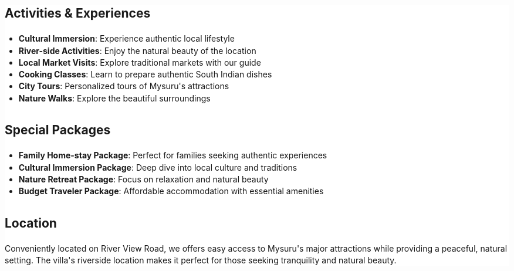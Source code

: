 ## Activities & Experiences

- **Cultural Immersion**: Experience authentic local lifestyle
- **River-side Activities**: Enjoy the natural beauty of the location
- **Local Market Visits**: Explore traditional markets with our guide
- **Cooking Classes**: Learn to prepare authentic South Indian dishes
- **City Tours**: Personalized tours of Mysuru's attractions
- **Nature Walks**: Explore the beautiful surroundings

## Special Packages

- **Family Home-stay Package**: Perfect for families seeking authentic experiences
- **Cultural Immersion Package**: Deep dive into local culture and traditions
- **Nature Retreat Package**: Focus on relaxation and natural beauty
- **Budget Traveler Package**: Affordable accommodation with essential amenities

## Location

Conveniently located on River View Road, we offers easy access to Mysuru's major attractions while providing a peaceful, natural setting. The villa's riverside location makes it perfect for those seeking tranquility and natural beauty.
